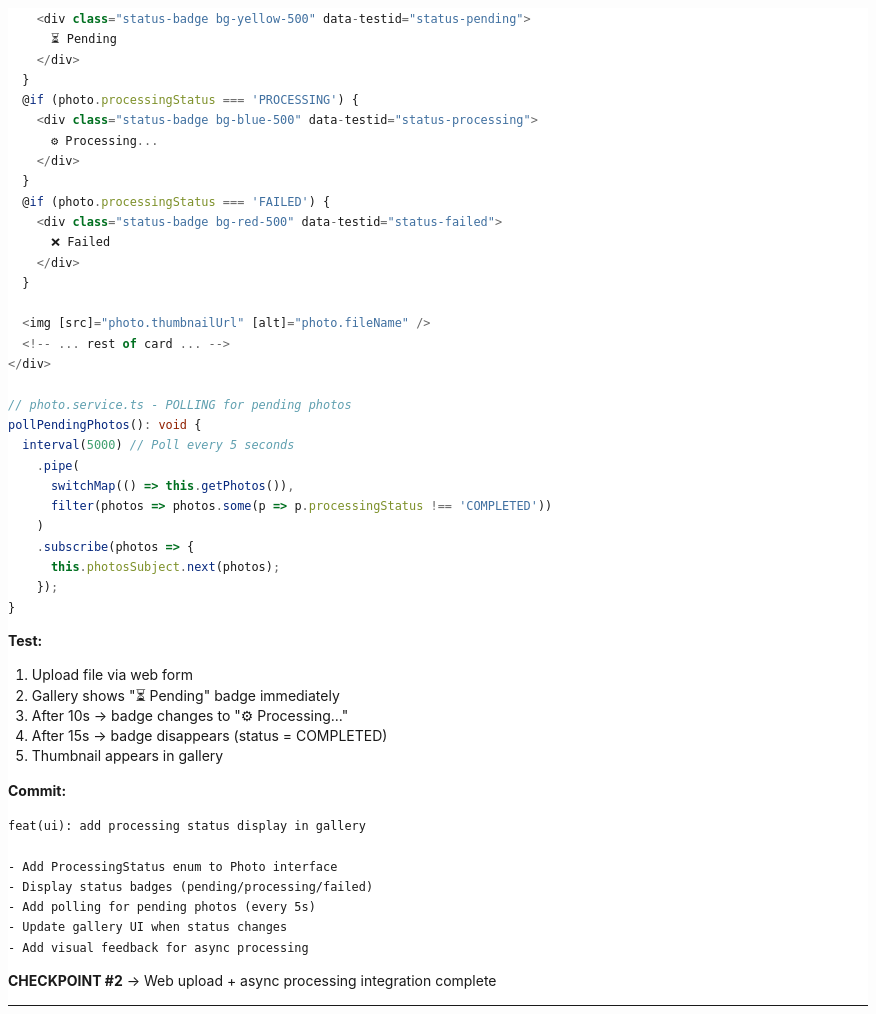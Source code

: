 ```typescript
    <div class="status-badge bg-yellow-500" data-testid="status-pending">
      ⏳ Pending
    </div>
  }
  @if (photo.processingStatus === 'PROCESSING') {
    <div class="status-badge bg-blue-500" data-testid="status-processing">
      ⚙️ Processing...
    </div>
  }
  @if (photo.processingStatus === 'FAILED') {
    <div class="status-badge bg-red-500" data-testid="status-failed">
      ❌ Failed
    </div>
  }

  <img [src]="photo.thumbnailUrl" [alt]="photo.fileName" />
  <!-- ... rest of card ... -->
</div>

// photo.service.ts - POLLING for pending photos
pollPendingPhotos(): void {
  interval(5000) // Poll every 5 seconds
    .pipe(
      switchMap(() => this.getPhotos()),
      filter(photos => photos.some(p => p.processingStatus !== 'COMPLETED'))
    )
    .subscribe(photos => {
      this.photosSubject.next(photos);
    });
}
```

**Test:**
1. Upload file via web form
2. Gallery shows "⏳ Pending" badge immediately
3. After 10s → badge changes to "⚙️ Processing..."
4. After 15s → badge disappears (status = COMPLETED)
5. Thumbnail appears in gallery

**Commit:**
```
feat(ui): add processing status display in gallery

- Add ProcessingStatus enum to Photo interface
- Display status badges (pending/processing/failed)
- Add polling for pending photos (every 5s)
- Update gallery UI when status changes
- Add visual feedback for async processing
```

**CHECKPOINT #2** → Web upload + async processing integration complete

---
